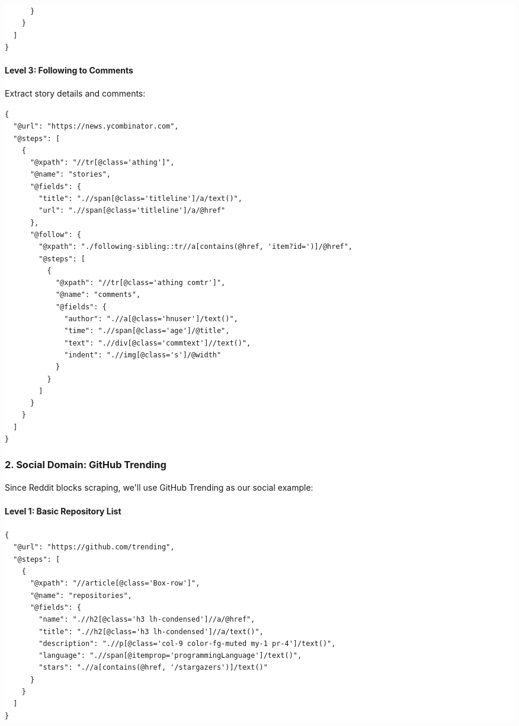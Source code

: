 ```json5
      }
    }
  ]
}
```

#### Level 3: Following to Comments

Extract story details and comments:

```json5
{
  "@url": "https://news.ycombinator.com",
  "@steps": [
    {
      "@xpath": "//tr[@class='athing']",
      "@name": "stories",
      "@fields": {
        "title": ".//span[@class='titleline']/a/text()",
        "url": ".//span[@class='titleline']/a/@href"
      },
      "@follow": {
        "@xpath": "./following-sibling::tr//a[contains(@href, 'item?id=')]/@href",
        "@steps": [
          {
            "@xpath": "//tr[@class='athing comtr']",
            "@name": "comments",
            "@fields": {
              "author": ".//a[@class='hnuser']/text()",
              "time": ".//span[@class='age']/@title",
              "text": ".//div[@class='commtext']//text()",
              "indent": ".//img[@class='s']/@width"
            }
          }
        ]
      }
    }
  ]
}
```

### 2. Social Domain: GitHub Trending

Since Reddit blocks scraping, we'll use GitHub Trending as our social example:

#### Level 1: Basic Repository List

```json5
{
  "@url": "https://github.com/trending",
  "@steps": [
    {
      "@xpath": "//article[@class='Box-row']",
      "@name": "repositories",
      "@fields": {
        "name": ".//h2[@class='h3 lh-condensed']//a/@href",
        "title": ".//h2[@class='h3 lh-condensed']//a/text()",
        "description": ".//p[@class='col-9 color-fg-muted my-1 pr-4']/text()",
        "language": ".//span[@itemprop='programmingLanguage']/text()",
        "stars": ".//a[contains(@href, '/stargazers')]/text()"
      }
    }
  ]
}
```
